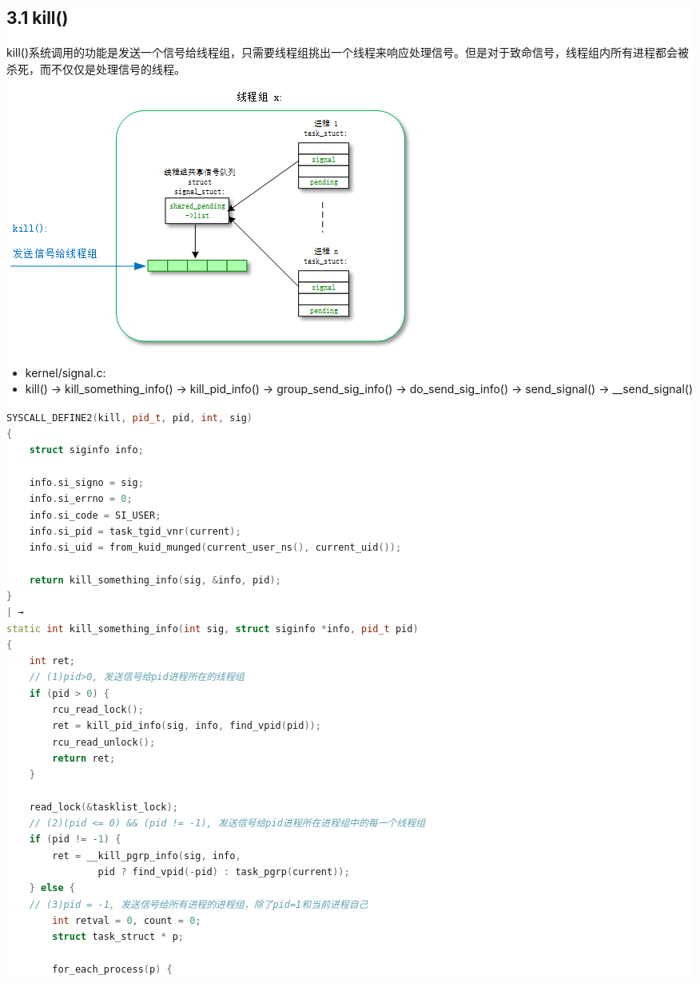 
## 3.1 kill()  

kill()系统调用的功能是发送一个信号给线程组，只需要线程组挑出一个线程来响应处理信号。但是对于致命信号，线程组内所有进程都会被杀死，而不仅仅是处理信号的线程。  

![signal_kill](../image/signal/signal_kill.png)  

- kernel/signal.c:  
- kill() -> kill_something_info() -> kill_pid_info() -> group_send_sig_info() -> do_send_sig_info() -> send_signal() -> __send_signal()  


```cpp
SYSCALL_DEFINE2(kill, pid_t, pid, int, sig)
{
	struct siginfo info;

	info.si_signo = sig;
	info.si_errno = 0;
	info.si_code = SI_USER;
	info.si_pid = task_tgid_vnr(current);
	info.si_uid = from_kuid_munged(current_user_ns(), current_uid());

	return kill_something_info(sig, &info, pid);
}
| →
static int kill_something_info(int sig, struct siginfo *info, pid_t pid)
{
	int ret;
	// (1)pid>0, 发送信号给pid进程所在的线程组
	if (pid > 0) {
		rcu_read_lock();
		ret = kill_pid_info(sig, info, find_vpid(pid));
		rcu_read_unlock();
		return ret;
	}

	read_lock(&tasklist_lock);
	// (2)(pid <= 0) && (pid != -1), 发送信号给pid进程所在进程组中的每一个线程组
	if (pid != -1) {
		ret = __kill_pgrp_info(sig, info,
				pid ? find_vpid(-pid) : task_pgrp(current));
	} else {
	// (3)pid = -1, 发送信号给所有进程的进程组，除了pid=1和当前进程自己
		int retval = 0, count = 0;
		struct task_struct * p;

		for_each_process(p) {
```